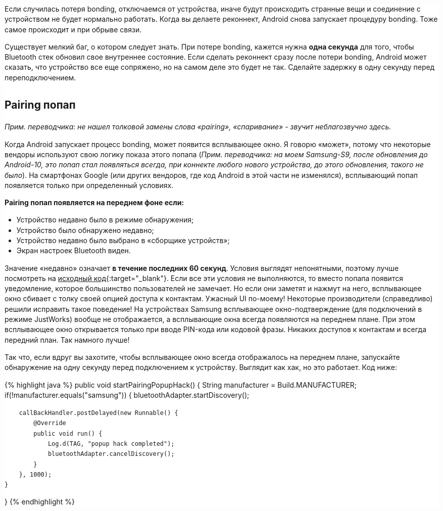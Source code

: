 Если случилась потеря bonding, отключаемся от устройства, иначе будут происходить странные вещи и соединение с устройством не будет нормально работать. Когда вы делаете реконнект, Android снова запускает процедуру bonding. Тоже самое происходит и при обрыве связи.

Существует мелкий баг, о котором следует знать. При потере bonding, кажется нужна **одна секунда** для того, чтобы Bluetooth стек обновил свое внутреннее состояние. Если сделать реконнект сразу после потери bonding, Android может сказать, что устройство все еще сопряжено, но на самом деле это будет не так. Сделайте задержку в одну секунду перед переподключением.

## Pairing попап 
_Прим. переводчика: не нашел толковой замены слова «pairing», «спаривание» - звучит неблагозвучно здесь._

Когда Android запускает процесс bonding, может появится всплывающее окно. Я говорю «может», потому что некоторые вендоры используют свою логику показа этого попапа (_Прим. переводчика: на моем Samsung-S9, после обновления до Android-10, это попап стал появляться всегда, при коннекте любого нового устройства, до этого обновления, такого не было_). На смартфонах Google (или других вендоров, где код Android в этой части не изменялся), всплывающий попап появляется только при определенный условиях.

**Pairing попап появляется на переднем фоне если:**
- Устройство недавно было в режиме обнаружения;
- Устройство было обнаружено недавно;
- Устройство недавно было выбрано в «сборщике устройств»;
- Экран настроек Bluetooth виден.

Значение «недавно» означает **в течение последних 60 секунд**. Условия выглядят непонятными, поэтому лучше посмотреть на [исходный код](https://android.googlesource.com/platform/packages/apps/Settings/+/eclair-release/src/com/android/settings/bluetooth/LocalBluetoothManager.java?autodive=0%2F%2F#304){:target="_blank"}. Если все эти условия не выполняются, то вместо попапа появится уведомление, которое большинство пользователей не замечает. Но если они заметят и нажмут на него, всплывающее окно сбивает с толку своей опцией доступа к контактам. Ужасный UI по-моему! Некоторые производители (справедливо) решили исправить такое поведение! На устройствах Samsung всплывающее окно-подтверждение (для подключений в режиме JustWorks) вообще не отображается, а всплывающие окна всегда появляются на переднем плане. При этом всплывающее окно открывается только при вводе PIN-кода или кодовой фразы. Никаких доступов к контактам и всегда передний план. Так намного лучше!

Так что, если вдруг вы захотите, чтобы всплывающее окно всегда отображалось на переднем плане, запускайте обнаружение на одну секунду перед подключением к устройству. Выглядит как хак, но это работает. Код ниже:

{% highlight java %}
public void startPairingPopupHack() {
    String manufacturer = Build.MANUFACTURER;
    if(!manufacturer.equals("samsung")) {
        bluetoothAdapter.startDiscovery();

        callBackHandler.postDelayed(new Runnable() {
            @Override
            public void run() {
                Log.d(TAG, "popup hack completed");
                bluetoothAdapter.cancelDiscovery();
            }
        }, 1000);
    }
}
{% endhighlight %}
